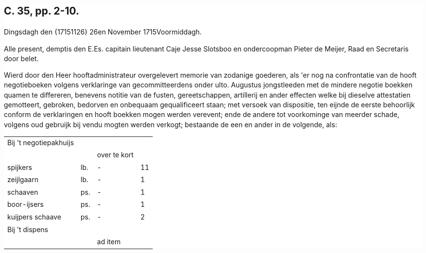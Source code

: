 ## C. 35, pp. 2-10.

Dingsdagh den {17151126} 26en November 1715Voormiddagh.

Alle present, demptis den E.Es. capitain lieutenant Caje Jesse Slotsboo en ondercoopman Pieter de Meijer, Raad en Secretaris door belet.

Wierd door den Heer hooftadministrateur overgelevert memorie van zodanige goederen, als 'er nog na confrontatie van de hooft negotieboeken volgens verklaringe van gecommitteerdens onder ulto. Augustus jongstleeden met de mindere negotie boekken quamen te differeren, benevens notitie van de fusten, gereetschappen, artillerij en ander effecten welke bij dieselve attestatien gemotteert, gebroken, bedorven en onbequaam gequalificeert staan; met versoek van dispositie, ten eijnde de eerste behoorlijk conform de verklaringen en hooft boekken mogen werden verevent; ende de andere tot voorkominge van meerder schade, volgens oud gebruijk bij vendu mogten werden verkogt; bestaande de een en ander in de volgende, als:

<table>
  <tbody>
    <tr>
      <td>Bij 't negotiepakhuijs</td>
    </tr>
    <tr>
      <td>&nbsp;</td>
      <td>&nbsp;</td>
      <td>over te kort</td>
    </tr>
    <tr>
      <td>spijkers</td>
      <td>lb.</td>
      <td>-</td>
      <td>11</td>
    </tr>
    <tr>
      <td>zeijlgaarn</td>
      <td>lb.</td>
      <td>-</td>
      <td>1</td>
    </tr>
    <tr>
      <td>schaaven</td>
      <td>ps.</td>
      <td>-</td>
      <td>1</td>
    </tr>
    <tr>
      <td>boor-ijsers</td>
      <td>ps.</td>
      <td>-</td>
      <td>1</td>
    </tr>
    <tr>
      <td>kuijpers schaave</td>
      <td>ps.</td>
      <td>-</td>
      <td>2</td>
    </tr>
    <tr>
      <td>Bij 't dispens</td>
    </tr>
    <tr>
      <td>&nbsp;</td>
      <td>&nbsp;</td>
      <td>ad item</td>
    </tr>